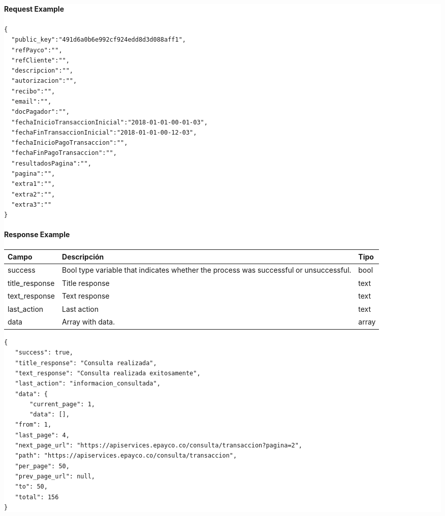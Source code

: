 #### Request Example

```text
{
  "public_key":"491d6a0b6e992cf924edd8d3d088aff1",
  "refPayco":"",
  "refCliente":"",
  "descripcion":"",
  "autorizacion":"",
  "recibo":"",
  "email":"",
  "docPagador":"",
  "fechaInicioTransaccionInicial":"2018-01-01-00-01-03",
  "fechaFinTransaccionInicial":"2018-01-01-00-12-03",
  "fechaInicioPagoTransaccion":"",
  "fechaFinPagoTransaccion":"",
  "resultadosPagina":"",
  "pagina":"",
  "extra1":"",
  "extra2":"",
  "extra3":""
}   
```

#### Response Example

| Campo | Descripción | Tipo |
| :--- | :--- | :--- |
| success | Bool type variable that indicates whether the process was successful or unsuccessful. | bool |
| title\_response | Title response | text |
| text\_response | Text response | text |
| last\_action | Last action | text |
| data |  Array with data. | array |

```text
{
   "success": true,
   "title_response": "Consulta realizada",
   "text_response": "Consulta realizada exitosamente",
   "last_action": "informacion_consultada",
   "data": {
       "current_page": 1,
       "data": [], 
   "from": 1,
   "last_page": 4,
   "next_page_url": "https://apiservices.epayco.co/consulta/transaccion?pagina=2",
   "path": "https://apiservices.epayco.co/consulta/transaccion",
   "per_page": 50,
   "prev_page_url": null,
   "to": 50,
   "total": 156   
} 
```
